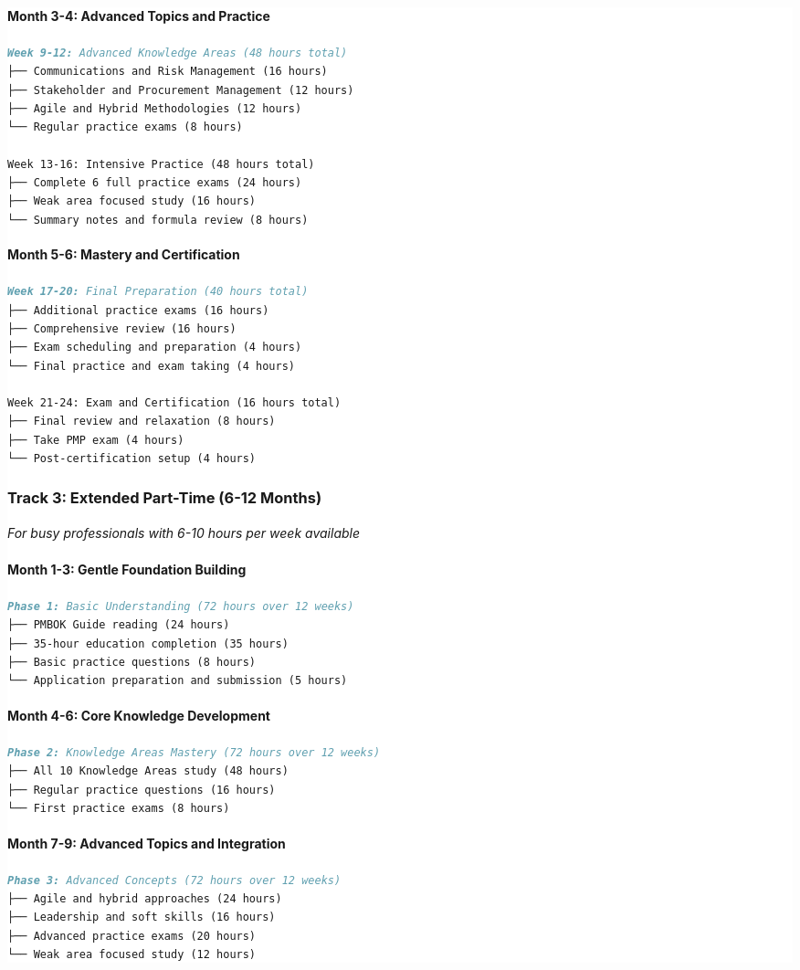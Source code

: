 #### Month 3-4: Advanced Topics and Practice
```markdown
Week 9-12: Advanced Knowledge Areas (48 hours total)
├── Communications and Risk Management (16 hours)
├── Stakeholder and Procurement Management (12 hours)
├── Agile and Hybrid Methodologies (12 hours)
└── Regular practice exams (8 hours)

Week 13-16: Intensive Practice (48 hours total)
├── Complete 6 full practice exams (24 hours)
├── Weak area focused study (16 hours)
└── Summary notes and formula review (8 hours)
```

#### Month 5-6: Mastery and Certification
```markdown
Week 17-20: Final Preparation (40 hours total)
├── Additional practice exams (16 hours)
├── Comprehensive review (16 hours)
├── Exam scheduling and preparation (4 hours)
└── Final practice and exam taking (4 hours)

Week 21-24: Exam and Certification (16 hours total)
├── Final review and relaxation (8 hours)
├── Take PMP exam (4 hours)
└── Post-certification setup (4 hours)
```

### Track 3: Extended Part-Time (6-12 Months)
*For busy professionals with 6-10 hours per week available*

#### Month 1-3: Gentle Foundation Building
```markdown
Phase 1: Basic Understanding (72 hours over 12 weeks)
├── PMBOK Guide reading (24 hours)
├── 35-hour education completion (35 hours)
├── Basic practice questions (8 hours)
└── Application preparation and submission (5 hours)
```

#### Month 4-6: Core Knowledge Development
```markdown
Phase 2: Knowledge Areas Mastery (72 hours over 12 weeks)
├── All 10 Knowledge Areas study (48 hours)
├── Regular practice questions (16 hours)
└── First practice exams (8 hours)
```

#### Month 7-9: Advanced Topics and Integration
```markdown
Phase 3: Advanced Concepts (72 hours over 12 weeks)
├── Agile and hybrid approaches (24 hours)
├── Leadership and soft skills (16 hours)
├── Advanced practice exams (20 hours)
└── Weak area focused study (12 hours)
```
